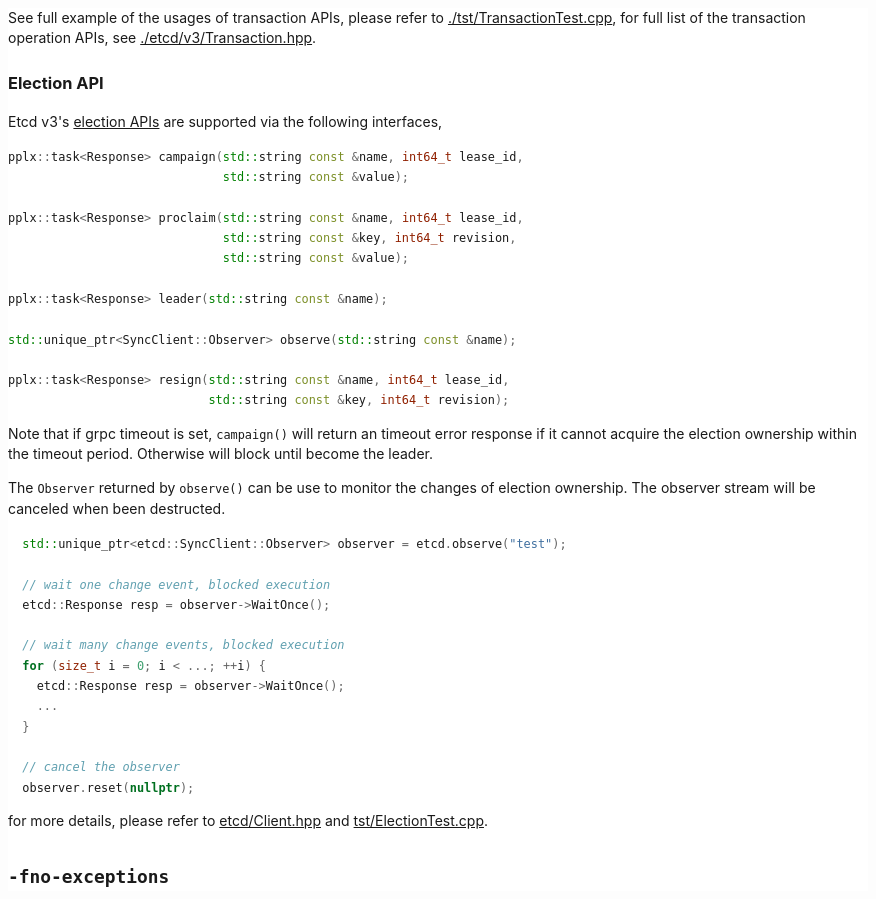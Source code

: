 See full example of the usages of transaction APIs, please refer to [./tst/TransactionTest.cpp](./tst/TransactionTest.cpp),
for full list of the transaction operation APIs, see [./etcd/v3/Transaction.hpp](./etcd/v3/Transaction.hpp).

### Election API

Etcd v3's [election APIs](https://github.com/etcd-io/etcd/blob/main/server/etcdserver/api/v3election/v3electionpb/v3election.proto)
are supported via the following interfaces,

```c++
pplx::task<Response> campaign(std::string const &name, int64_t lease_id,
                              std::string const &value);

pplx::task<Response> proclaim(std::string const &name, int64_t lease_id,
                              std::string const &key, int64_t revision,
                              std::string const &value);

pplx::task<Response> leader(std::string const &name);

std::unique_ptr<SyncClient::Observer> observe(std::string const &name);

pplx::task<Response> resign(std::string const &name, int64_t lease_id,
                            std::string const &key, int64_t revision);
```

Note that if grpc timeout is set, `campaign()` will return an timeout error response if it
cannot acquire the election ownership within the timeout period. Otherwise will block until
become the leader.

The `Observer` returned by `observe()` can be use to monitor the changes of election ownership.
The observer stream will be canceled when been destructed.

```c++
  std::unique_ptr<etcd::SyncClient::Observer> observer = etcd.observe("test");

  // wait one change event, blocked execution
  etcd::Response resp = observer->WaitOnce();

  // wait many change events, blocked execution
  for (size_t i = 0; i < ...; ++i) {
    etcd::Response resp = observer->WaitOnce();
    ...
  }

  // cancel the observer
  observer.reset(nullptr);
```

for more details, please refer to [etcd/Client.hpp](./etcd/Client.hpp) and [tst/ElectionTest.cpp](./tst/ElectionTest.cpp).

## `-fno-exceptions`
